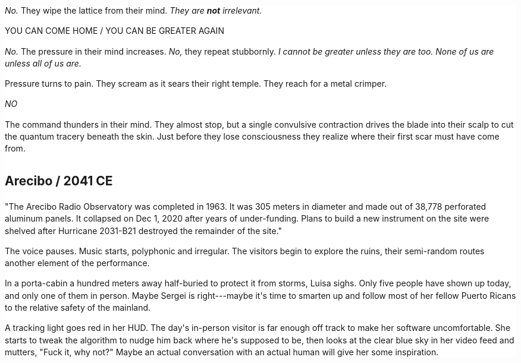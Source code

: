 *No.*
They wipe the lattice from their mind.
*They are <b>not</b> irrelevant.*

YOU CAN COME HOME / YOU CAN BE GREATER AGAIN

*No.*
The pressure in their mind increases.
*No,*
they repeat stubbornly.
*I cannot be greater unless they are too.
None of us are unless all of us are.*

Pressure turns to pain.
They scream as it sears their right temple.
They reach for a metal crimper.

*NO*

The command thunders in their mind.
They almost stop,
but a single convulsive contraction drives the blade into their scalp
to cut the quantum tracery beneath the skin.
Just before they lose consciousness
they realize where their first scar must have come from.

</section>

<section markdown="1">

## Arecibo / 2041 CE

"The Arecibo Radio Observatory was completed in 1963.
It was 305 meters in diameter and made out of 38,778 perforated aluminum panels.
It collapsed on Dec 1, 2020 after years of under-funding.
Plans to build a new instrument on the site were shelved after Hurricane 2031-B21
destroyed the remainder of the site."

The voice pauses.
Music starts,
polyphonic and irregular.
The visitors begin to explore the ruins,
their semi-random routes another element of the performance.

In a porta-cabin a hundred meters away half-buried to protect it from storms,
Luisa sighs.
Only five people have shown up today,
and only one of them in person.
Maybe Sergei is right---maybe it's time to smarten up
and follow most of her fellow Puerto Ricans to the relative safety of the mainland.

A tracking light goes red in her HUD.
The day's in-person visitor is far enough off track to make her software uncomfortable.
She starts to tweak the algorithm to nudge him back where he's supposed to be,
then looks at the clear blue sky in her video feed
and mutters, "Fuck it, why not?"
Maybe an actual conversation with an actual human will give her some inspiration.
